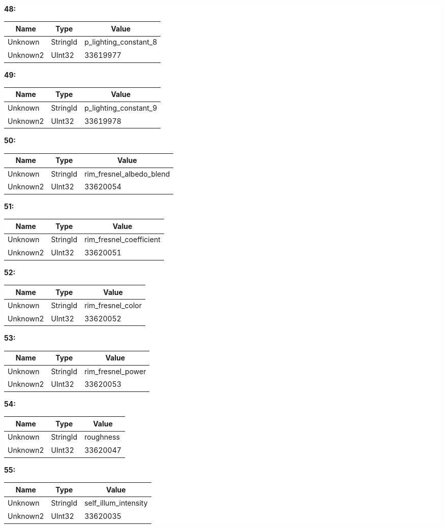 
**48:**

Name	| Type	| Value
---	|---	|---	|
Unknown	|StringId	|p_lighting_constant_8
Unknown2	|UInt32	|33619977


**49:**

Name	| Type	| Value
---	|---	|---	|
Unknown	|StringId	|p_lighting_constant_9
Unknown2	|UInt32	|33619978


**50:**

Name	| Type	| Value
---	|---	|---	|
Unknown	|StringId	|rim_fresnel_albedo_blend
Unknown2	|UInt32	|33620054


**51:**

Name	| Type	| Value
---	|---	|---	|
Unknown	|StringId	|rim_fresnel_coefficient
Unknown2	|UInt32	|33620051


**52:**

Name	| Type	| Value
---	|---	|---	|
Unknown	|StringId	|rim_fresnel_color
Unknown2	|UInt32	|33620052


**53:**

Name	| Type	| Value
---	|---	|---	|
Unknown	|StringId	|rim_fresnel_power
Unknown2	|UInt32	|33620053


**54:**

Name	| Type	| Value
---	|---	|---	|
Unknown	|StringId	|roughness
Unknown2	|UInt32	|33620047


**55:**

Name	| Type	| Value
---	|---	|---	|
Unknown	|StringId	|self_illum_intensity
Unknown2	|UInt32	|33620035
